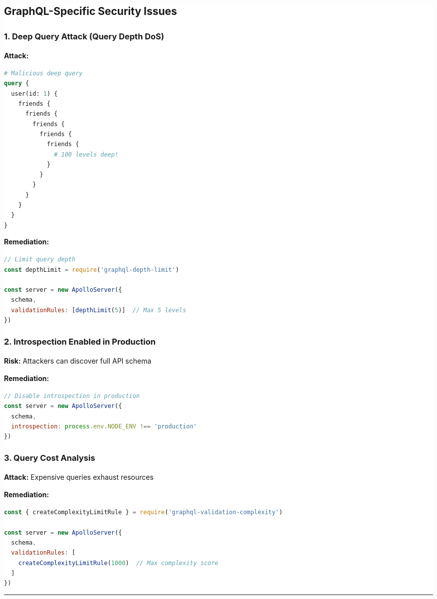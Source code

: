 
## GraphQL-Specific Security Issues

### 1. Deep Query Attack (Query Depth DoS)

**Attack:**
```graphql
# Malicious deep query
query {
  user(id: 1) {
    friends {
      friends {
        friends {
          friends {
            friends {
              # 100 levels deep!
            }
          }
        }
      }
    }
  }
}
```

**Remediation:**
```javascript
// Limit query depth
const depthLimit = require('graphql-depth-limit')

const server = new ApolloServer({
  schema,
  validationRules: [depthLimit(5)]  // Max 5 levels
})
```

### 2. Introspection Enabled in Production

**Risk:** Attackers can discover full API schema

**Remediation:**
```javascript
// Disable introspection in production
const server = new ApolloServer({
  schema,
  introspection: process.env.NODE_ENV !== 'production'
})
```

### 3. Query Cost Analysis

**Attack:** Expensive queries exhaust resources

**Remediation:**
```javascript
const { createComplexityLimitRule } = require('graphql-validation-complexity')

const server = new ApolloServer({
  schema,
  validationRules: [
    createComplexityLimitRule(1000)  // Max complexity score
  ]
})
```

---